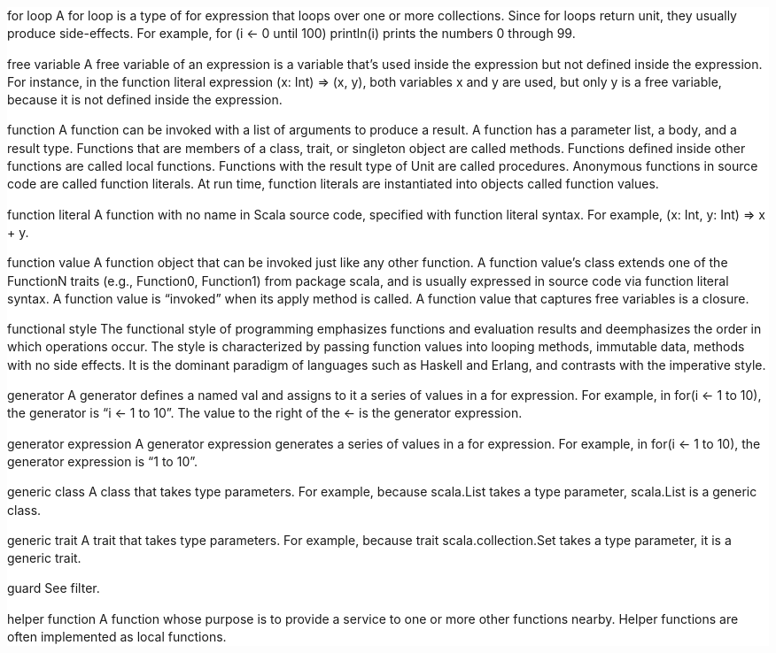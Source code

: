 for loop
A for loop is a type of for expression that loops over one or more collections. Since for loops return unit, they usually produce side-effects. For example, for (i <- 0 until 100) println(i) prints the numbers 0 through 99.

free variable
A free variable of an expression is a variable that’s used inside the expression but not defined inside the expression. For instance, in the function literal expression (x: Int) => (x, y), both variables x and y are used, but only y is a free variable, because it is not defined inside the expression.

function
A function can be invoked with a list of arguments to produce a result. A function has a parameter list, a body, and a result type. Functions that are members of a class, trait, or singleton object are called methods. Functions defined inside other functions are called local functions. Functions with the result type of Unit are called procedures. Anonymous functions in source code are called function literals. At run time, function literals are instantiated into objects called function values.

function literal
A function with no name in Scala source code, specified with function literal syntax. For example, (x: Int, y: Int) => x + y.

function value
A function object that can be invoked just like any other function. A function value’s class extends one of the FunctionN traits (e.g., Function0, Function1) from package scala, and is usually expressed in source code via function literal syntax. A function value is “invoked” when its apply method is called. A function value that captures free variables is a closure.

functional style
The functional style of programming emphasizes functions and evaluation results and deemphasizes the order in which operations occur. The style is characterized by passing function values into looping methods, immutable data, methods with no side effects. It is the dominant paradigm of languages such as Haskell and Erlang, and contrasts with the imperative style.

generator
A generator defines a named val and assigns to it a series of values in a for expression. For example, in for(i <- 1 to 10), the generator is “i <- 1 to 10”. The value to the right of the <- is the generator expression.

generator expression
A generator expression generates a series of values in a for expression. For example, in for(i <- 1 to 10), the generator expression is “1 to 10”.

generic class
A class that takes type parameters. For example, because scala.List takes a type parameter, scala.List is a generic class.

generic trait
A trait that takes type parameters. For example, because trait scala.collection.Set takes a type parameter, it is a generic trait.

guard
See filter.

helper function
A function whose purpose is to provide a service to one or more other functions nearby. Helper functions are often implemented as local functions.
